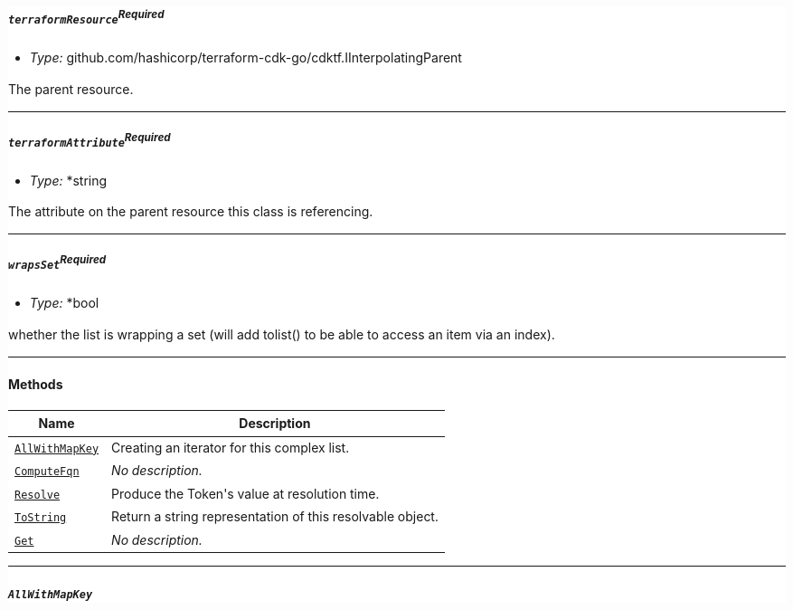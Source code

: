 
##### `terraformResource`<sup>Required</sup> <a name="terraformResource" id="@cdktf/provider-opentelekomcloud.dataOpentelekomcloudTaurusdbMysqlProxiesV3.DataOpentelekomcloudTaurusdbMysqlProxiesV3ProxyListMasterNodeWeightList.Initializer.parameter.terraformResource"></a>

- *Type:* github.com/hashicorp/terraform-cdk-go/cdktf.IInterpolatingParent

The parent resource.

---

##### `terraformAttribute`<sup>Required</sup> <a name="terraformAttribute" id="@cdktf/provider-opentelekomcloud.dataOpentelekomcloudTaurusdbMysqlProxiesV3.DataOpentelekomcloudTaurusdbMysqlProxiesV3ProxyListMasterNodeWeightList.Initializer.parameter.terraformAttribute"></a>

- *Type:* *string

The attribute on the parent resource this class is referencing.

---

##### `wrapsSet`<sup>Required</sup> <a name="wrapsSet" id="@cdktf/provider-opentelekomcloud.dataOpentelekomcloudTaurusdbMysqlProxiesV3.DataOpentelekomcloudTaurusdbMysqlProxiesV3ProxyListMasterNodeWeightList.Initializer.parameter.wrapsSet"></a>

- *Type:* *bool

whether the list is wrapping a set (will add tolist() to be able to access an item via an index).

---

#### Methods <a name="Methods" id="Methods"></a>

| **Name** | **Description** |
| --- | --- |
| <code><a href="#@cdktf/provider-opentelekomcloud.dataOpentelekomcloudTaurusdbMysqlProxiesV3.DataOpentelekomcloudTaurusdbMysqlProxiesV3ProxyListMasterNodeWeightList.allWithMapKey">AllWithMapKey</a></code> | Creating an iterator for this complex list. |
| <code><a href="#@cdktf/provider-opentelekomcloud.dataOpentelekomcloudTaurusdbMysqlProxiesV3.DataOpentelekomcloudTaurusdbMysqlProxiesV3ProxyListMasterNodeWeightList.computeFqn">ComputeFqn</a></code> | *No description.* |
| <code><a href="#@cdktf/provider-opentelekomcloud.dataOpentelekomcloudTaurusdbMysqlProxiesV3.DataOpentelekomcloudTaurusdbMysqlProxiesV3ProxyListMasterNodeWeightList.resolve">Resolve</a></code> | Produce the Token's value at resolution time. |
| <code><a href="#@cdktf/provider-opentelekomcloud.dataOpentelekomcloudTaurusdbMysqlProxiesV3.DataOpentelekomcloudTaurusdbMysqlProxiesV3ProxyListMasterNodeWeightList.toString">ToString</a></code> | Return a string representation of this resolvable object. |
| <code><a href="#@cdktf/provider-opentelekomcloud.dataOpentelekomcloudTaurusdbMysqlProxiesV3.DataOpentelekomcloudTaurusdbMysqlProxiesV3ProxyListMasterNodeWeightList.get">Get</a></code> | *No description.* |

---

##### `AllWithMapKey` <a name="AllWithMapKey" id="@cdktf/provider-opentelekomcloud.dataOpentelekomcloudTaurusdbMysqlProxiesV3.DataOpentelekomcloudTaurusdbMysqlProxiesV3ProxyListMasterNodeWeightList.allWithMapKey"></a>
